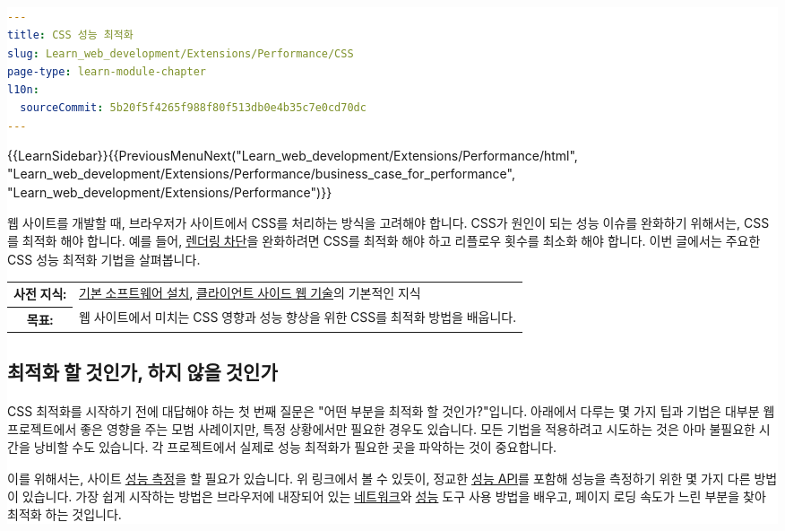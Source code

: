 ```yaml
---
title: CSS 성능 최적화
slug: Learn_web_development/Extensions/Performance/CSS
page-type: learn-module-chapter
l10n:
  sourceCommit: 5b20f5f4265f988f80f513db0e4b35c7e0cd70dc
---
```


{{LearnSidebar}}{{PreviousMenuNext("Learn_web_development/Extensions/Performance/html", "Learn_web_development/Extensions/Performance/business_case_for_performance", "Learn_web_development/Extensions/Performance")}}

웹 사이트를 개발할 때, 브라우저가 사이트에서 CSS를 처리하는 방식을 고려해야 합니다. CSS가 원인이 되는 성능 이슈를 완화하기 위해서는, CSS를 최적화 해야 합니다. 예를 들어, [렌더링 차단](/ko/docs/Glossary/Render_blocking)을 완화하려면 CSS를 최적화 해야 하고 리플로우 횟수를 최소화 해야 합니다. 이번 글에서는 주요한 CSS 성능 최적화 기법을 살펴봅니다.

<table>
  <tbody>
    <tr>
      <th scope="row">사전 지식:</th>
      <td>
        <a
          href="/ko/docs/Learn_web_development/Getting_started/Environment_setup/Installing_software"
          >기본 소프트웨어 설치</a
        >,
        <a href="/ko/docs/Learn_web_development/Getting_started/Your_first_website"
          >클라이언트 사이드 웹 기술</a
        >의 기본적인 지식
      </td>
    </tr>
    <tr>
      <th scope="row">목표:</th>
      <td>
        웹 사이트에서 미치는 CSS 영향과
        성능 향상을 위한 CSS를 최적화 방법을 배웁니다.
      </td>
    </tr>
  </tbody>
</table>

## 최적화 할 것인가, 하지 않을 것인가

CSS 최적화를 시작하기 전에 대답해야 하는 첫 번째 질문은 "어떤 부분을 최적화 할 것인가?"입니다. 아래에서 다루는 몇 가지 팁과 기법은 대부분 웹 프로젝트에서 좋은 영향을 주는 모범 사례이지만, 특정 상황에서만 필요한 경우도 있습니다. 모든 기법을 적용하려고 시도하는 것은 아마 불필요한 시간을 낭비할 수도 있습니다. 각 프로젝트에서 실제로 성능 최적화가 필요한 곳을 파악하는 것이 중요합니다.

이를 위해서는, 사이트 [성능 측정](/ko/docs/Learn_web_development/Extensions/Performance/Measuring_performance)을 할 필요가 있습니다. 위 링크에서 볼 수 있듯이, 정교한 [성능 API](/ko/docs/Web/API/Performance_API)를 포함해 성능을 측정하기 위한 몇 가지 다른 방법이 있습니다. 가장 쉽게 시작하는 방법은 브라우저에 내장되어 있는 [네트워크](/ko/docs/Learn_web_development/Extensions/Performance/Measuring_performance#network_monitor_tools)와 [성능](/ko/docs/Learn_web_development/Extensions/Performance/Measuring_performance#performance_monitor_tools) 도구 사용 방법을 배우고, 페이지 로딩 속도가 느린 부분을 찾아 최적화 하는 것입니다.
